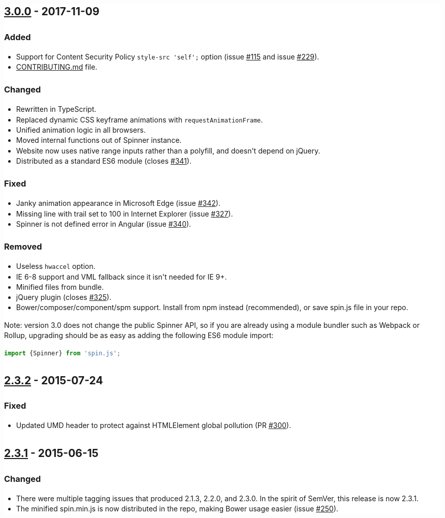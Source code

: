 ## [3.0.0] - 2017-11-09
### Added
- Support for Content Security Policy `style-src 'self';` option
(issue [#115] and issue [#229]).
- [CONTRIBUTING.md](CONTRIBUTING.md) file.

### Changed
- Rewritten in TypeScript.
- Replaced dynamic CSS keyframe animations with `requestAnimationFrame`.
- Unified animation logic in all browsers.
- Moved internal functions out of Spinner instance.
- Website now uses native range inputs rather than a polyfill, and doesn't
depend on jQuery.
- Distributed as a standard ES6 module (closes [#341]).

### Fixed
- Janky animation appearance in Microsoft Edge (issue [#342]).
- Missing line with trail set to 100 in Internet Explorer (issue [#327]).
- Spinner is not defined error in Angular (issue [#340]).

### Removed
- Useless `hwaccel` option.
- IE 6-8 support and VML fallback since it isn't needed for IE 9+.
- Minified files from bundle.
- jQuery plugin (closes [#325]).
- Bower/composer/component/spm support. Install from npm instead
(recommended), or save spin.js file in your repo.


Note: version 3.0 does not change the public Spinner API, so if you are
already using a module bundler such as Webpack or Rollup, upgrading should
be as easy as adding the following ES6 module import:

```javascript
import {Spinner} from 'spin.js';
```

## [2.3.2] - 2015-07-24
### Fixed
- Updated UMD header to protect against HTMLElement global pollution
(PR [#300]).

## [2.3.1] - 2015-06-15
### Changed
- There were multiple tagging issues that produced 2.1.3, 2.2.0, and 2.3.0.
In the spirit of SemVer, this release is now 2.3.1.
- The minified spin.min.js is now distributed in the repo, making Bower
usage easier (issue [#250]).


[Unreleased]: https://github.com/fgnass/spin.js/compare/4.1.1...HEAD
[4.1.1]: https://github.com/fgnass/spin.js/compare/4.1.0...4.1.1
[4.1.0]: https://github.com/fgnass/spin.js/compare/4.0.0...4.1.0
[4.0.0]: https://github.com/fgnass/spin.js/compare/3.1.0...4.0.0
[3.1.0]: https://github.com/fgnass/spin.js/compare/3.0.0...3.1.0
[3.0.0]: https://github.com/fgnass/spin.js/compare/2.3.2...3.0.0
[2.3.2]: https://github.com/fgnass/spin.js/compare/2.3.1...2.3.2
[2.3.1]: https://github.com/fgnass/spin.js/compare/2.1.2...2.3.1
[2.1.2]: https://github.com/fgnass/spin.js/compare/2.1.0...2.1.2
[2.1.0]: https://github.com/fgnass/spin.js/compare/2.0.2...2.1.0
[2.0.2]: https://github.com/fgnass/spin.js/compare/2.0.1...2.0.2
[2.0.1]: https://github.com/fgnass/spin.js/compare/2.0.0...2.0.1
[2.0.0]: https://github.com/fgnass/spin.js/compare/1.3.3...2.0.0
[1.3.3]: https://github.com/fgnass/spin.js/compare/1.3.2...1.3.3
[1.3.2]: https://github.com/fgnass/spin.js/compare/1.3.1...1.3.2
[1.3.1]: https://github.com/fgnass/spin.js/compare/1.3.0...1.3.1
[1.3.0]: https://github.com/fgnass/spin.js/compare/1.2.8...1.3.0
[1.2.8]: https://github.com/fgnass/spin.js/compare/1.2.7...1.2.8
[1.2.7]: https://github.com/fgnass/spin.js/compare/1.2.6...1.2.7
[1.2.6]: https://github.com/fgnass/spin.js/compare/1.2.5...1.2.6
[1.2.5]: https://github.com/fgnass/spin.js/compare/1.2.4...1.2.5
[1.2.4]: https://github.com/fgnass/spin.js/compare/1.2.3...1.2.4
[1.2.3]: https://github.com/fgnass/spin.js/compare/1.2.2...1.2.3
[1.2.2]: https://github.com/fgnass/spin.js/compare/1.2.1...1.2.2
[1.2.1]: https://github.com/fgnass/spin.js/compare/1.2.0...1.2.1
[1.2.0]: https://github.com/fgnass/spin.js/compare/1.1.0...1.2.0
[1.1.0]: https://github.com/fgnass/spin.js/compare/1.0.0...1.1.0
[1.0.0]: https://github.com/fgnass/spin.js/tree/1.0.0
[#355]: https://github.com/fgnass/spin.js/issues/355
[#342]: https://github.com/fgnass/spin.js/issues/342
[#341]: https://github.com/fgnass/spin.js/issues/341
[#340]: https://github.com/fgnass/spin.js/issues/340
[#327]: https://github.com/fgnass/spin.js/issues/327
[#325]: https://github.com/fgnass/spin.js/issues/325
[#300]: https://github.com/fgnass/spin.js/pull/300
[#295]: https://github.com/fgnass/spin.js/pull/295
[#294]: https://github.com/fgnass/spin.js/pull/294
[#292]: https://github.com/fgnass/spin.js/issues/292
[#287]: https://github.com/fgnass/spin.js/pull/287
[#283]: https://github.com/fgnass/spin.js/pull/283
[#250]: https://github.com/fgnass/spin.js/issues/250
[#232]: https://github.com/fgnass/spin.js/pull/232
[#229]: https://github.com/fgnass/spin.js/issues/229
[#218]: https://github.com/fgnass/spin.js/issues/218
[#189]: https://github.com/fgnass/spin.js/issues/189
[#168]: https://github.com/fgnass/spin.js/issues/168
[#167]: https://github.com/fgnass/spin.js/pull/167
[#126]: https://github.com/fgnass/spin.js/pull/126
[#115]: https://github.com/fgnass/spin.js/issues/115
[#99]: https://github.com/fgnass/spin.js/issues/99
[#98]: https://github.com/fgnass/spin.js/issues/98
[#96]: https://github.com/fgnass/spin.js/issues/96
[#93]: https://github.com/fgnass/spin.js/issues/93
[#90]: https://github.com/fgnass/spin.js/issues/90
[#87]: https://github.com/fgnass/spin.js/issues/87
[#81]: https://github.com/fgnass/spin.js/issues/81
[#78]: https://github.com/fgnass/spin.js/issues/78
[#77]: https://github.com/fgnass/spin.js/issues/77
[#74]: https://github.com/fgnass/spin.js/issues/74
[#61]: https://github.com/fgnass/spin.js/issues/61
[#60]: https://github.com/fgnass/spin.js/issues/60
[#58]: https://github.com/fgnass/spin.js/issues/58
[#47]: https://github.com/fgnass/spin.js/issues/47
[#41]: https://github.com/fgnass/spin.js/issues/41
[#36]: https://github.com/fgnass/spin.js/issues/36
[#35]: https://github.com/fgnass/spin.js/issues/35
[#31]: https://github.com/fgnass/spin.js/issues/31
[#30]: https://github.com/fgnass/spin.js/issues/30
[#28]: https://github.com/fgnass/spin.js/issues/28
[#27]: https://github.com/fgnass/spin.js/issues/27
[#23]: https://github.com/fgnass/spin.js/issues/23
[#14]: https://github.com/fgnass/spin.js/issues/14
[#12]: https://github.com/fgnass/spin.js/issues/12